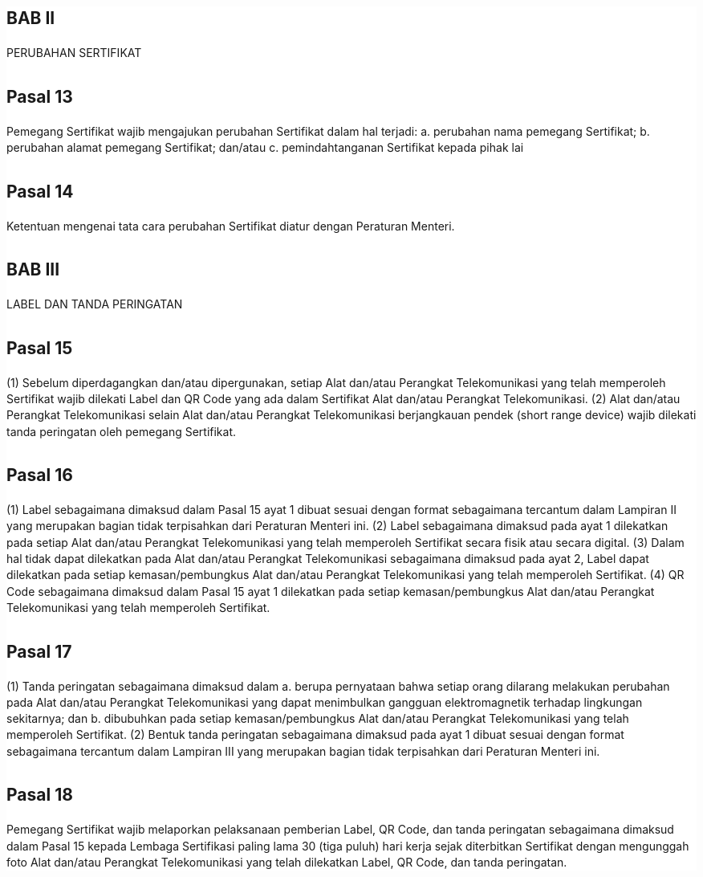 ## BAB II
PERUBAHAN SERTIFIKAT

## Pasal 13
Pemegang Sertifikat wajib mengajukan perubahan Sertifikat dalam hal terjadi:
a. perubahan nama pemegang Sertifikat;
b. perubahan alamat pemegang Sertifikat; dan/atau
c. pemindahtanganan Sertifikat kepada pihak lai

## Pasal 14
Ketentuan mengenai tata cara perubahan Sertifikat diatur dengan Peraturan Menteri.

## BAB III
LABEL DAN TANDA PERINGATAN

## Pasal 15
(1) Sebelum diperdagangkan dan/atau dipergunakan, setiap Alat dan/atau Perangkat Telekomunikasi yang telah memperoleh Sertifikat wajib dilekati Label dan QR Code yang ada dalam Sertifikat Alat dan/atau Perangkat Telekomunikasi.
(2) Alat dan/atau Perangkat Telekomunikasi selain Alat dan/atau Perangkat Telekomunikasi berjangkauan pendek (short range device) wajib dilekati tanda peringatan oleh pemegang Sertifikat.

## Pasal 16
(1) Label sebagaimana dimaksud dalam Pasal 15 ayat 1 dibuat sesuai dengan format sebagaimana tercantum dalam Lampiran II yang merupakan bagian tidak terpisahkan dari Peraturan Menteri ini.
(2) Label sebagaimana dimaksud pada ayat 1 dilekatkan pada setiap Alat dan/atau Perangkat Telekomunikasi yang telah memperoleh Sertifikat secara fisik atau secara digital.
(3) Dalam hal tidak dapat dilekatkan pada Alat dan/atau Perangkat Telekomunikasi sebagaimana dimaksud pada ayat 2, Label dapat dilekatkan pada setiap kemasan/pembungkus Alat dan/atau Perangkat Telekomunikasi yang telah memperoleh Sertifikat.
(4) QR Code sebagaimana dimaksud dalam Pasal 15 ayat 1 dilekatkan pada setiap kemasan/pembungkus Alat dan/atau Perangkat Telekomunikasi yang telah memperoleh Sertifikat.

## Pasal 17
(1) Tanda peringatan sebagaimana dimaksud dalam
a. berupa pernyataan bahwa setiap orang dilarang melakukan perubahan pada Alat dan/atau Perangkat Telekomunikasi yang dapat menimbulkan gangguan elektromagnetik terhadap lingkungan sekitarnya; dan
b. dibubuhkan pada setiap kemasan/pembungkus Alat dan/atau Perangkat Telekomunikasi yang telah memperoleh Sertifikat.
(2) Bentuk tanda peringatan sebagaimana dimaksud pada ayat 1 dibuat sesuai dengan format sebagaimana tercantum dalam Lampiran III yang merupakan bagian tidak terpisahkan dari Peraturan Menteri ini.

## Pasal 18
Pemegang Sertifikat wajib melaporkan pelaksanaan pemberian Label, QR Code, dan tanda peringatan sebagaimana dimaksud dalam Pasal 15 kepada Lembaga Sertifikasi paling lama 30 (tiga puluh) hari kerja sejak diterbitkan Sertifikat dengan mengunggah foto Alat dan/atau Perangkat Telekomunikasi yang telah dilekatkan Label, QR Code, dan tanda peringatan.
